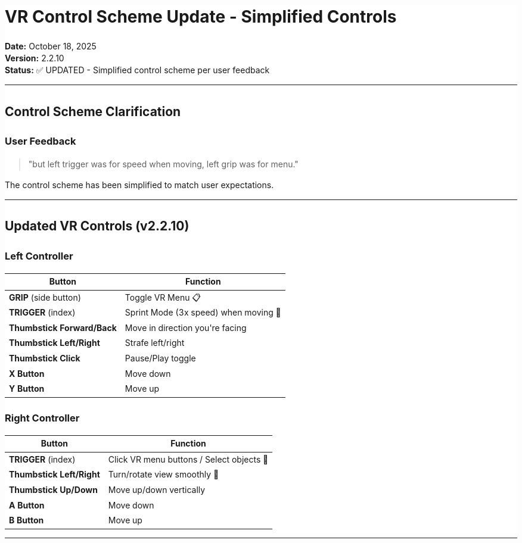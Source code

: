 # VR Control Scheme Update - Simplified Controls

**Date:** October 18, 2025  
**Version:** 2.2.10  
**Status:** ✅ UPDATED - Simplified control scheme per user feedback

---

## Control Scheme Clarification

### User Feedback
> "but left trigger was for speed when moving, left grip was for menu."

The control scheme has been simplified to match user expectations.

---

## Updated VR Controls (v2.2.10)

### Left Controller
| Button | Function |
|--------|----------|
| **GRIP** (side button) | Toggle VR Menu 📋 |
| **TRIGGER** (index) | Sprint Mode (3x speed) when moving 🏃 |
| **Thumbstick Forward/Back** | Move in direction you're facing |
| **Thumbstick Left/Right** | Strafe left/right |
| **Thumbstick Click** | Pause/Play toggle |
| **X Button** | Move down |
| **Y Button** | Move up |

### Right Controller
| Button | Function |
|--------|----------|
| **TRIGGER** (index) | Click VR menu buttons / Select objects 🎯 |
| **Thumbstick Left/Right** | Turn/rotate view smoothly 🔄 |
| **Thumbstick Up/Down** | Move up/down vertically |
| **A Button** | Move down |
| **B Button** | Move up |

---
